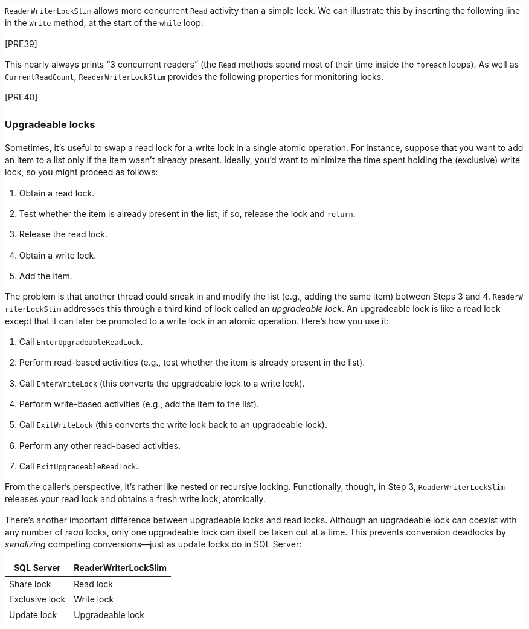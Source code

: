 `ReaderWriterLockSlim` allows more concurrent `Read` activity than a simple lock. We can illustrate this by inserting the following line in the `Write` method, at the start of the `while` loop:

[PRE39]

This nearly always prints “3 concurrent readers” (the `Read` methods spend most of their time inside the `foreach` loops). As well as `CurrentReadCount`, `ReaderWriterLockSlim` provides the following properties for monitoring locks:

[PRE40]

### Upgradeable locks

Sometimes, it’s useful to swap a read lock for a write lock in a single atomic operation. For instance, suppose that you want to add an item to a list only if the item wasn’t already present. Ideally, you’d want to minimize the time spent holding the (exclusive) write lock, so you might proceed as follows:

1.  Obtain a read lock.

2.  Test whether the item is already present in the list; if so, release the lock and `return`.

3.  Release the read lock.

4.  Obtain a write lock.

5.  Add the item.

The problem is that another thread could sneak in and modify the list (e.g., adding the same item) between Steps 3 and 4\. `ReaderWriterLockSlim` addresses this through a third kind of lock called an *upgradeable lock*. An upgradeable lock is like a read lock except that it can later be promoted to a write lock in an atomic operation. Here’s how you use it:

1.  Call `EnterUpgradeableReadLock`.

2.  Perform read-based activities (e.g., test whether the item is already present in the list).

3.  Call `EnterWriteLock` (this converts the upgradeable lock to a write lock).

4.  Perform write-based activities (e.g., add the item to the list).

5.  Call `ExitWriteLock` (this converts the write lock back to an upgradeable lock).

6.  Perform any other read-based activities.

7.  Call `ExitUpgradeableReadLock`.

From the caller’s perspective, it’s rather like nested or recursive locking. Functionally, though, in Step 3, `ReaderWriterLockSlim` releases your read lock and obtains a fresh write lock, atomically.

There’s another important difference between upgradeable locks and read locks. Although an upgradeable lock can coexist with any number of *read* locks, only one upgradeable lock can itself be taken out at a time. This prevents conversion deadlocks by *serializing* competing conversions—just as update locks do in SQL Server:

| SQL Server | ReaderWriterLockSlim |
| --- | --- |
| Share lock | Read lock |
| Exclusive lock | Write lock |
| Update lock | Upgradeable lock |
